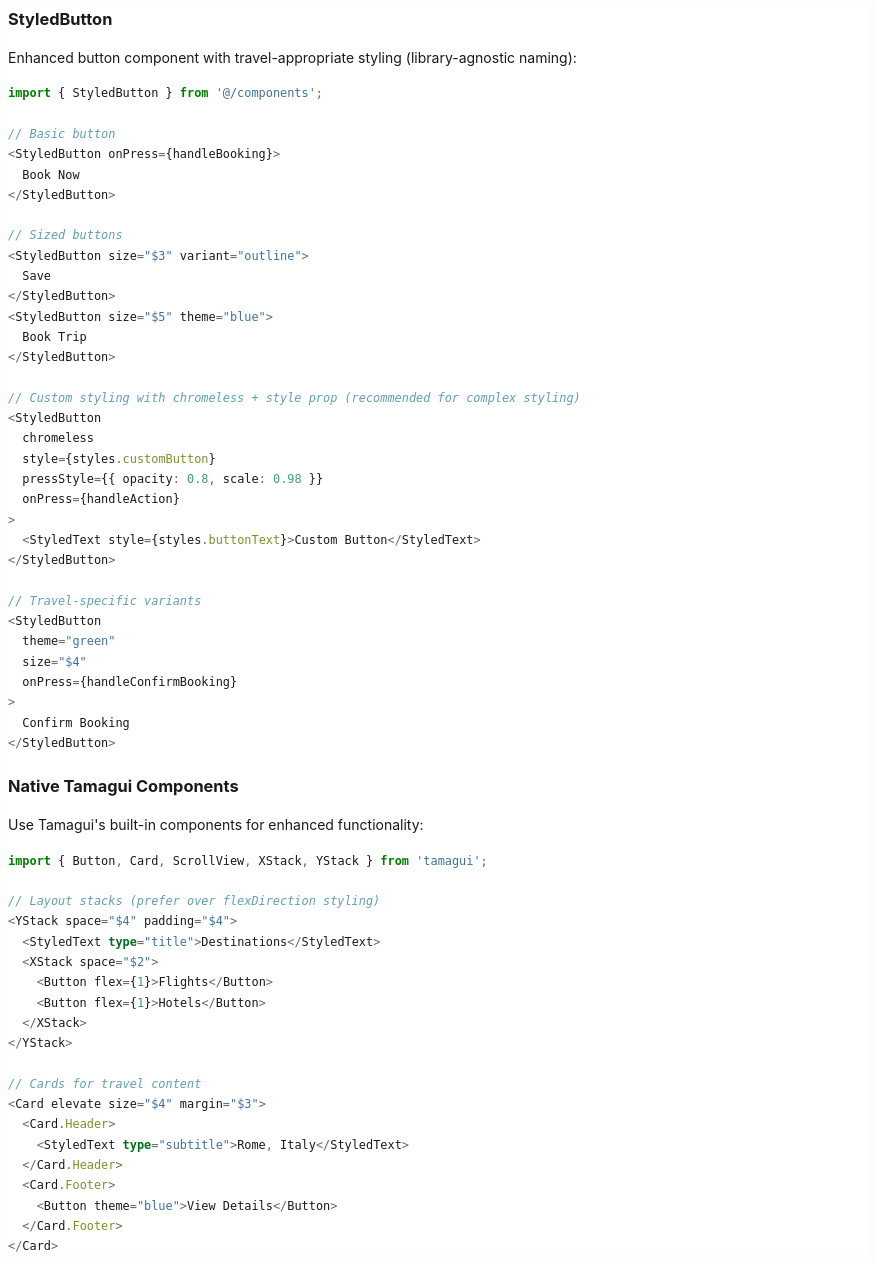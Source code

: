 ### StyledButton
Enhanced button component with travel-appropriate styling (library-agnostic naming):

```typescript
import { StyledButton } from '@/components';

// Basic button
<StyledButton onPress={handleBooking}>
  Book Now
</StyledButton>

// Sized buttons
<StyledButton size="$3" variant="outline">
  Save
</StyledButton>
<StyledButton size="$5" theme="blue">
  Book Trip
</StyledButton>

// Custom styling with chromeless + style prop (recommended for complex styling)
<StyledButton 
  chromeless
  style={styles.customButton}
  pressStyle={{ opacity: 0.8, scale: 0.98 }}
  onPress={handleAction}
>
  <StyledText style={styles.buttonText}>Custom Button</StyledText>
</StyledButton>

// Travel-specific variants
<StyledButton 
  theme="green" 
  size="$4" 
  onPress={handleConfirmBooking}
>
  Confirm Booking
</StyledButton>
```

### Native Tamagui Components
Use Tamagui's built-in components for enhanced functionality:

```typescript
import { Button, Card, ScrollView, XStack, YStack } from 'tamagui';

// Layout stacks (prefer over flexDirection styling)
<YStack space="$4" padding="$4">
  <StyledText type="title">Destinations</StyledText>
  <XStack space="$2">
    <Button flex={1}>Flights</Button>
    <Button flex={1}>Hotels</Button>
  </XStack>
</YStack>

// Cards for travel content
<Card elevate size="$4" margin="$3">
  <Card.Header>
    <StyledText type="subtitle">Rome, Italy</StyledText>
  </Card.Header>
  <Card.Footer>
    <Button theme="blue">View Details</Button>
  </Card.Footer>
</Card>

```